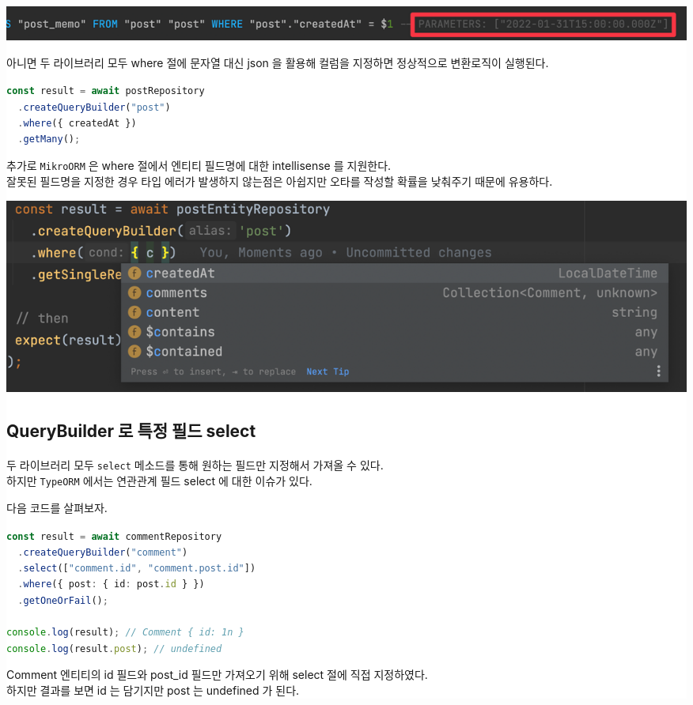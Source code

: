 ```ts
```

![custom-type-issue-solve](custom-type-issue-solve.png)

아니면 두 라이브러리 모두 where 절에 문자열 대신 json 을 활용해 컬럼을 지정하면 정상적으로 변환로직이 실행된다.

```ts
const result = await postRepository
  .createQueryBuilder("post")
  .where({ createdAt })
  .getMany();
```

추가로 `MikroORM` 은 where 절에서 엔티티 필드명에 대한 intellisense 를 지원한다.  
잘못된 필드명을 지정한 경우 타입 에러가 발생하지 않는점은 아쉽지만 오타를 작성할 확률을 낮춰주기 때문에 유용하다.

![where-hint](where-hint.png)

## QueryBuilder 로 특정 필드 select

두 라이브러리 모두 `select` 메소드를 통해 원하는 필드만 지정해서 가져올 수 있다.  
하지만 `TypeORM` 에서는 연관관계 필드 select 에 대한 이슈가 있다.

다음 코드를 살펴보자.

```ts
const result = await commentRepository
  .createQueryBuilder("comment")
  .select(["comment.id", "comment.post.id"])
  .where({ post: { id: post.id } })
  .getOneOrFail();

console.log(result); // Comment { id: 1n }
console.log(result.post); // undefined
```

Comment 엔티티의 id 필드와 post_id 필드만 가져오기 위해 select 절에 직접 지정하였다.  
하지만 결과를 보면 id 는 담기지만 post 는 undefined 가 된다.
